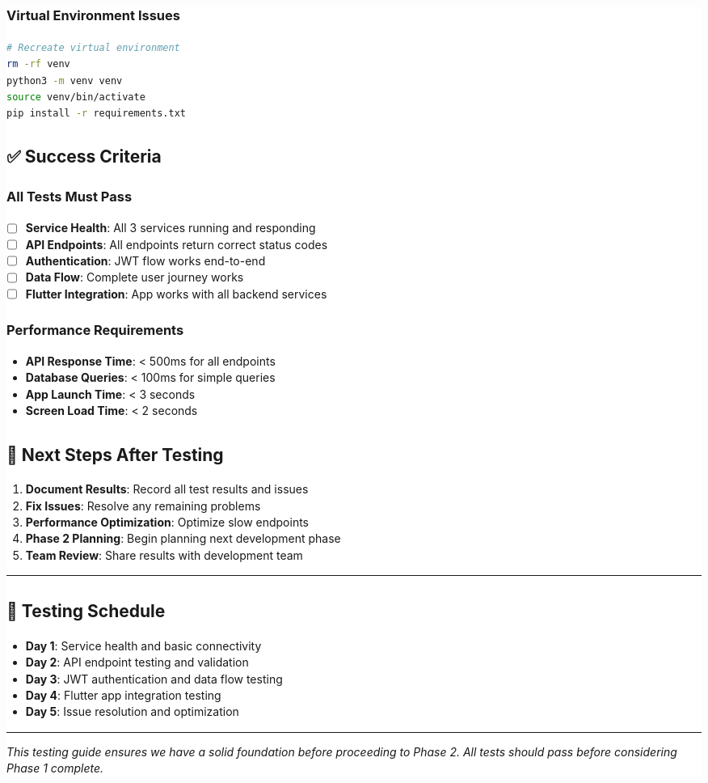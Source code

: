 ### **Virtual Environment Issues**
```bash
# Recreate virtual environment
rm -rf venv
python3 -m venv venv
source venv/bin/activate
pip install -r requirements.txt
```

## ✅ **Success Criteria**

### **All Tests Must Pass**
- [ ] **Service Health**: All 3 services running and responding
- [ ] **API Endpoints**: All endpoints return correct status codes
- [ ] **Authentication**: JWT flow works end-to-end
- [ ] **Data Flow**: Complete user journey works
- [ ] **Flutter Integration**: App works with all backend services

### **Performance Requirements**
- **API Response Time**: < 500ms for all endpoints
- **Database Queries**: < 100ms for simple queries
- **App Launch Time**: < 3 seconds
- **Screen Load Time**: < 2 seconds

## 📝 **Next Steps After Testing**

1. **Document Results**: Record all test results and issues
2. **Fix Issues**: Resolve any remaining problems
3. **Performance Optimization**: Optimize slow endpoints
4. **Phase 2 Planning**: Begin planning next development phase
5. **Team Review**: Share results with development team

---

## 🔄 **Testing Schedule**

- **Day 1**: Service health and basic connectivity
- **Day 2**: API endpoint testing and validation
- **Day 3**: JWT authentication and data flow testing
- **Day 4**: Flutter app integration testing
- **Day 5**: Issue resolution and optimization

---

*This testing guide ensures we have a solid foundation before proceeding to Phase 2. All tests should pass before considering Phase 1 complete.*

